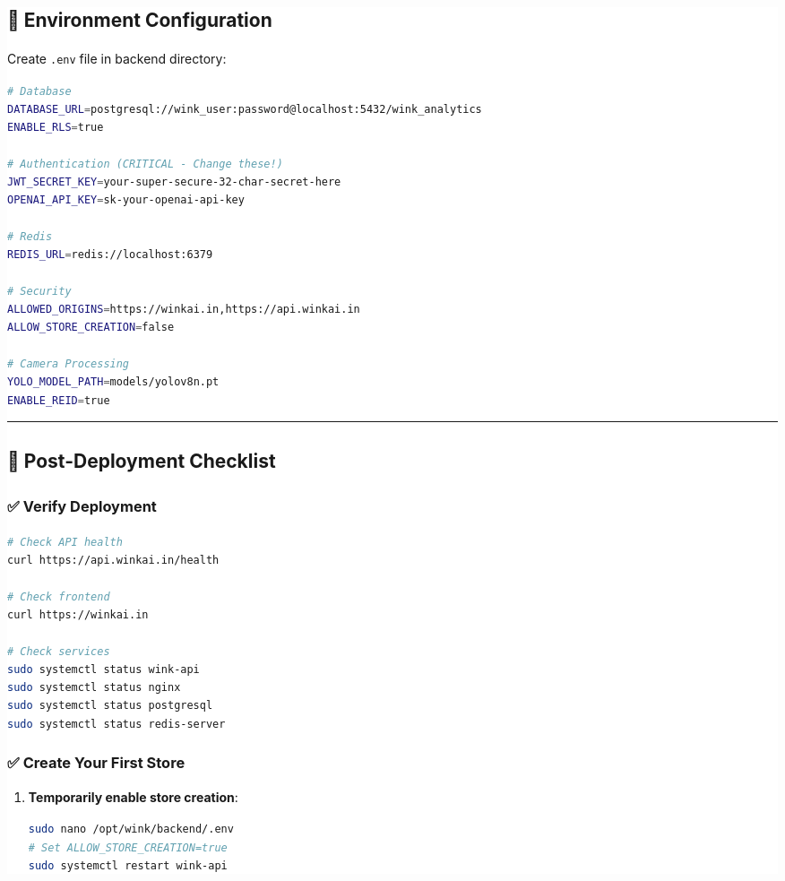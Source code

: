
## 🔧 Environment Configuration

Create `.env` file in backend directory:

```bash
# Database
DATABASE_URL=postgresql://wink_user:password@localhost:5432/wink_analytics
ENABLE_RLS=true

# Authentication (CRITICAL - Change these!)
JWT_SECRET_KEY=your-super-secure-32-char-secret-here
OPENAI_API_KEY=sk-your-openai-api-key

# Redis
REDIS_URL=redis://localhost:6379

# Security
ALLOWED_ORIGINS=https://winkai.in,https://api.winkai.in
ALLOW_STORE_CREATION=false

# Camera Processing
YOLO_MODEL_PATH=models/yolov8n.pt
ENABLE_REID=true
```

---

## 🎯 Post-Deployment Checklist

### ✅ **Verify Deployment**
```bash
# Check API health
curl https://api.winkai.in/health

# Check frontend
curl https://winkai.in

# Check services
sudo systemctl status wink-api
sudo systemctl status nginx
sudo systemctl status postgresql
sudo systemctl status redis-server
```

### ✅ **Create Your First Store**
1. **Temporarily enable store creation**:
   ```bash
   sudo nano /opt/wink/backend/.env
   # Set ALLOW_STORE_CREATION=true
   sudo systemctl restart wink-api
   ```
